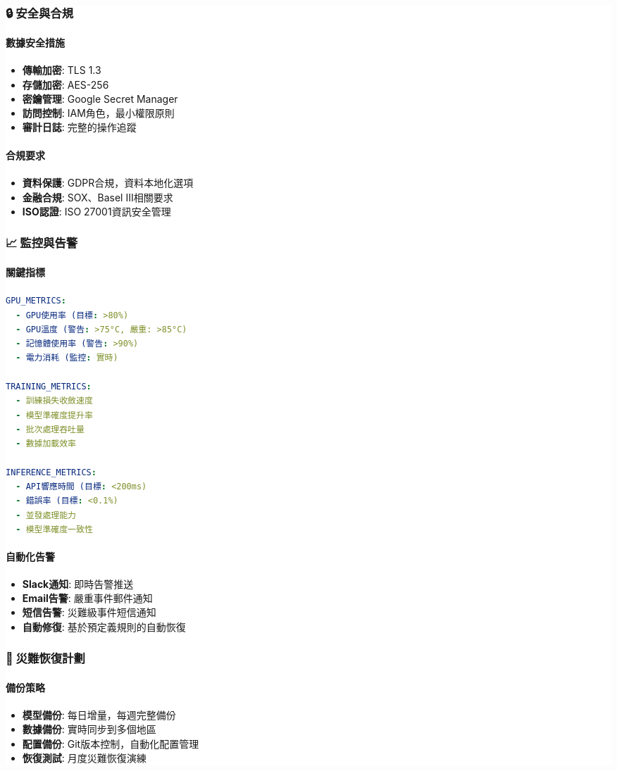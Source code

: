 ### 🔒 安全與合規

#### 數據安全措施
- **傳輸加密**: TLS 1.3
- **存儲加密**: AES-256
- **密鑰管理**: Google Secret Manager
- **訪問控制**: IAM角色，最小權限原則
- **審計日誌**: 完整的操作追蹤

#### 合規要求
- **資料保護**: GDPR合規，資料本地化選項
- **金融合規**: SOX、Basel III相關要求
- **ISO認證**: ISO 27001資訊安全管理

### 📈 監控與告警

#### 關鍵指標
```yaml
GPU_METRICS:
  - GPU使用率 (目標: >80%)
  - GPU溫度 (警告: >75°C, 嚴重: >85°C)
  - 記憶體使用率 (警告: >90%)
  - 電力消耗 (監控: 實時)

TRAINING_METRICS:
  - 訓練損失收斂速度
  - 模型準確度提升率
  - 批次處理吞吐量
  - 數據加載效率

INFERENCE_METRICS:
  - API響應時間 (目標: <200ms)
  - 錯誤率 (目標: <0.1%)
  - 並發處理能力
  - 模型準確度一致性
```

#### 自動化告警
- **Slack通知**: 即時告警推送
- **Email告警**: 嚴重事件郵件通知
- **短信告警**: 災難級事件短信通知
- **自動修復**: 基於預定義規則的自動恢復

### 🔄 災難恢復計劃

#### 備份策略
- **模型備份**: 每日增量，每週完整備份
- **數據備份**: 實時同步到多個地區
- **配置備份**: Git版本控制，自動化配置管理
- **恢復測試**: 月度災難恢復演練
